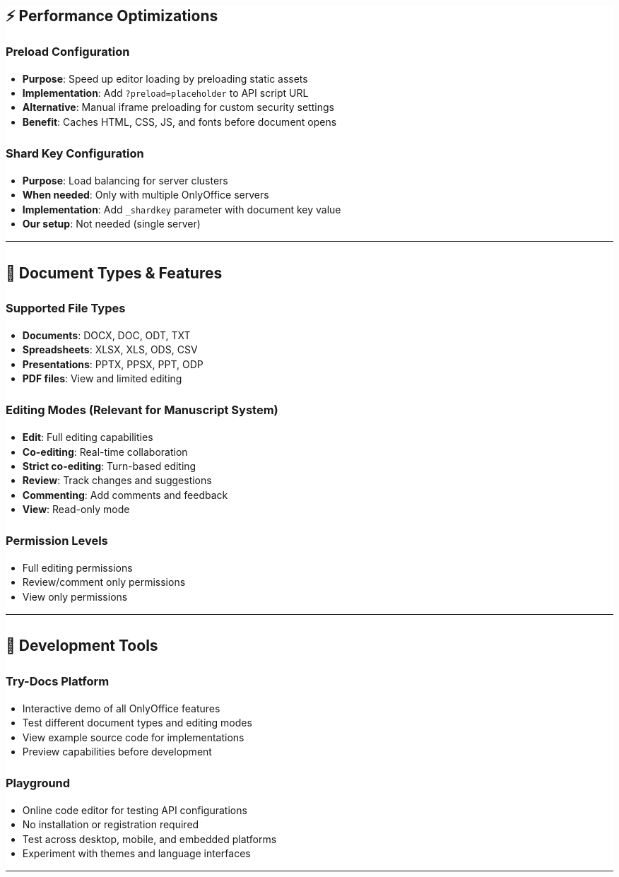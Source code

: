 
## ⚡ Performance Optimizations

### Preload Configuration
- **Purpose**: Speed up editor loading by preloading static assets
- **Implementation**: Add `?preload=placeholder` to API script URL
- **Alternative**: Manual iframe preloading for custom security settings
- **Benefit**: Caches HTML, CSS, JS, and fonts before document opens

### Shard Key Configuration  
- **Purpose**: Load balancing for server clusters
- **When needed**: Only with multiple OnlyOffice servers
- **Implementation**: Add `_shardkey` parameter with document key value
- **Our setup**: Not needed (single server)

---

## 🎯 Document Types & Features

### Supported File Types
- **Documents**: DOCX, DOC, ODT, TXT
- **Spreadsheets**: XLSX, XLS, ODS, CSV  
- **Presentations**: PPTX, PPSX, PPT, ODP
- **PDF files**: View and limited editing

### Editing Modes (Relevant for Manuscript System)
- **Edit**: Full editing capabilities
- **Co-editing**: Real-time collaboration
- **Strict co-editing**: Turn-based editing
- **Review**: Track changes and suggestions
- **Commenting**: Add comments and feedback
- **View**: Read-only mode

### Permission Levels
- Full editing permissions
- Review/comment only permissions  
- View only permissions

---

## 🚀 Development Tools

### Try-Docs Platform
- Interactive demo of all OnlyOffice features
- Test different document types and editing modes
- View example source code for implementations
- Preview capabilities before development

### Playground
- Online code editor for testing API configurations
- No installation or registration required
- Test across desktop, mobile, and embedded platforms
- Experiment with themes and language interfaces

---